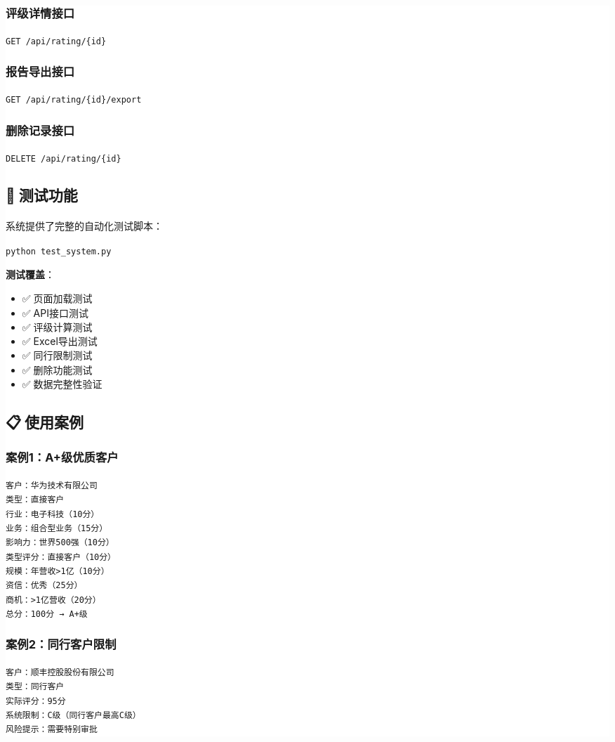 ### 评级详情接口
```http
GET /api/rating/{id}
```

### 报告导出接口
```http
GET /api/rating/{id}/export
```

### 删除记录接口
```http
DELETE /api/rating/{id}
```

## 🧪 测试功能

系统提供了完整的自动化测试脚本：

```bash
python test_system.py
```

**测试覆盖**：
- ✅ 页面加载测试
- ✅ API接口测试
- ✅ 评级计算测试
- ✅ Excel导出测试
- ✅ 同行限制测试
- ✅ 删除功能测试
- ✅ 数据完整性验证

## 📋 使用案例

### 案例1：A+级优质客户
```
客户：华为技术有限公司
类型：直接客户
行业：电子科技（10分）
业务：组合型业务（15分）
影响力：世界500强（10分）
类型评分：直接客户（10分）
规模：年营收>1亿（10分）
资信：优秀（25分）
商机：>1亿营收（20分）
总分：100分 → A+级
```

### 案例2：同行客户限制
```
客户：顺丰控股股份有限公司
类型：同行客户
实际评分：95分
系统限制：C级（同行客户最高C级）
风险提示：需要特别审批
```
